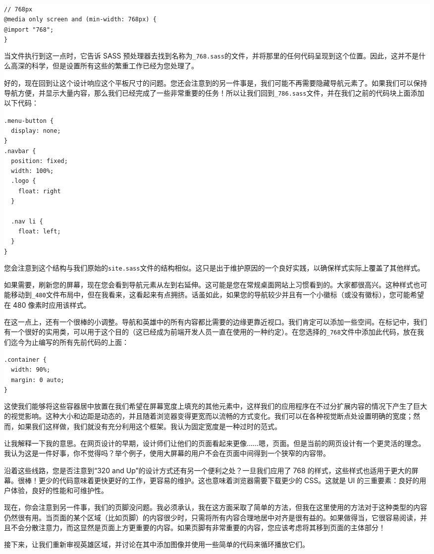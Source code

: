 ```html
// 768px
@media only screen and (min-width: 768px) {
@import "768";
}
```

当文件执行到这一点时，它告诉 SASS 预处理器去找到名称为`_768.sass`的文件，并将那里的任何代码呈现到这个位置。因此，这并不是什么高深的科学，但是设置所有这些的繁重工作已经为您处理了。

好的，现在回到让这个设计响应这个平板尺寸的问题。您还会注意到的另一件事是，我们可能不再需要隐藏导航元素了。如果我们可以保持导航方便，并显示大量内容，那么我们已经完成了一些非常重要的任务！所以让我们回到`_786.sass`文件，并在我们之前的代码块上面添加以下代码：

```html
.menu-button {
  display: none;
}
.navbar {
  position: fixed;
  width: 100%;
  .logo {
    float: right
  }

  .nav li {
    float: left;
  }
}
```

您会注意到这个结构与我们原始的`site.sass`文件的结构相似。这只是出于维护原因的一个良好实践，以确保样式实际上覆盖了其他样式。

如果需要，刷新您的屏幕，现在您会看到导航元素从左到右延伸。这可能是您在常规桌面网站上习惯看到的。大家都很高兴。这种样式也可能移动到`_480`文件布局中，但在我看来，这看起来有点拥挤。话虽如此，如果您的导航较少并且有一个小徽标（或没有徽标），您可能希望在 480 像素时应用该样式。

在这一点上，还有一个很棒的小调整。导航和英雄中的所有内容都比需要的边缘更靠近视口。我们肯定可以添加一些空间。在标记中，我们有一个很好的实用类，可以用于这个目的（这已经成为前端开发人员一直在使用的一种约定）。在您选择的`_768`文件中添加此代码，放在我们迄今为止编写的所有先前代码的上面：

```html
.container {
  width: 90%;
  margin: 0 auto;
}
```

这使我们能够将这些容器居中放置在我们希望在屏幕宽度上填充的其他元素中，这样我们的应用程序在不过分扩展内容的情况下产生了巨大的视觉影响。这种大小和边距是动态的，并且随着浏览器变得更宽而以流畅的方式变化。我们可以在各种视觉断点处设置明确的宽度；然而，如果我们这样做，我们就没有充分利用这个框架。我认为固定宽度是一种过时的范式。

让我解释一下我的意思。在网页设计的早期，设计师们让他们的页面看起来更像……嗯，页面。但是当前的网页设计有一个更灵活的理念。我认为这是一件好事，你不觉得吗？举个例子，使用大屏幕的用户不会在页面中间得到一个狭窄的内容带。

沿着这些线路，您是否注意到“320 and Up”的设计方式还有另一个便利之处？一旦我们应用了 768 的样式，这些样式也适用于更大的屏幕。很棒！更少的代码意味着更快更好的工作，更容易的维护。这也意味着浏览器需要下载更少的 CSS。这就是 UI 的三重要素：良好的用户体验，良好的性能和可维护性。

现在，你会注意到另一件事，我们的页脚没问题。我必须承认，我在这方面采取了简单的方法，但我在这里使用的方法对于这种类型的内容仍然很有用。当页面的某个区域（比如页脚）的内容很少时，只需将所有内容合理地居中对齐是很有益的。如果做得当，它很容易阅读，并且不会分散注意力，而这显然是页面上方更重要的内容。如果页脚有非常重要的内容，您应该考虑将其移到页面的主体部分！

接下来，让我们重新审视英雄区域，并讨论在其中添加图像并使用一些简单的代码来循环播放它们。
